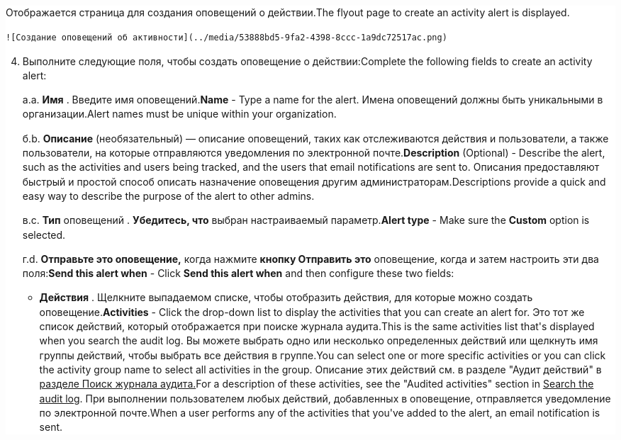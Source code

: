    <span data-ttu-id="31b8f-131">Отображается страница для создания оповещений о действии.</span><span class="sxs-lookup"><span data-stu-id="31b8f-131">The flyout page to create an activity alert is displayed.</span></span>

    
    ![Создание оповещений об активности](../media/53888bd5-9fa2-4398-8ccc-1a9dc72517ac.png)
  
4. <span data-ttu-id="31b8f-133">Выполните следующие поля, чтобы создать оповещение о действии:</span><span class="sxs-lookup"><span data-stu-id="31b8f-133">Complete the following fields to create an activity alert:</span></span>
    
    <span data-ttu-id="31b8f-134">а.</span><span class="sxs-lookup"><span data-stu-id="31b8f-134">a.</span></span> <span data-ttu-id="31b8f-135">**Имя** . Введите имя оповещений.</span><span class="sxs-lookup"><span data-stu-id="31b8f-135">**Name** - Type a name for the alert.</span></span> <span data-ttu-id="31b8f-136">Имена оповещений должны быть уникальными в организации.</span><span class="sxs-lookup"><span data-stu-id="31b8f-136">Alert names must be unique within your organization.</span></span>
    
    <span data-ttu-id="31b8f-137">б.</span><span class="sxs-lookup"><span data-stu-id="31b8f-137">b.</span></span> <span data-ttu-id="31b8f-138">**Описание** (необязательный) — описание оповещений, таких как отслеживаются действия и пользователи, а также пользователи, на которые отправляются уведомления по электронной почте.</span><span class="sxs-lookup"><span data-stu-id="31b8f-138">**Description** (Optional) - Describe the alert, such as the activities and users being tracked, and the users that email notifications are sent to.</span></span> <span data-ttu-id="31b8f-139">Описания предоставляют быстрый и простой способ описать назначение оповещения другим администраторам.</span><span class="sxs-lookup"><span data-stu-id="31b8f-139">Descriptions provide a quick and easy way to describe the purpose of the alert to other admins.</span></span>
    
    <span data-ttu-id="31b8f-140">в.</span><span class="sxs-lookup"><span data-stu-id="31b8f-140">c.</span></span> <span data-ttu-id="31b8f-141">**Тип** оповещений . **Убедитесь, что** выбран настраиваемый параметр.</span><span class="sxs-lookup"><span data-stu-id="31b8f-141">**Alert type** - Make sure the **Custom** option is selected.</span></span> 

    <span data-ttu-id="31b8f-142">г.</span><span class="sxs-lookup"><span data-stu-id="31b8f-142">d.</span></span> <span data-ttu-id="31b8f-143">**Отправьте это оповещение,** когда нажмите **кнопку Отправить это** оповещение, когда и затем настроить эти два поля:</span><span class="sxs-lookup"><span data-stu-id="31b8f-143">**Send this alert when** - Click **Send this alert when** and then configure these two fields:</span></span>
    
    - <span data-ttu-id="31b8f-144">**Действия** . Щелкните выпадаемом списке, чтобы отобразить действия, для которые можно создать оповещение.</span><span class="sxs-lookup"><span data-stu-id="31b8f-144">**Activities** - Click the drop-down list to display the activities that you can create an alert for.</span></span> <span data-ttu-id="31b8f-145">Это тот же список действий, который отображается при поиске журнала аудита.</span><span class="sxs-lookup"><span data-stu-id="31b8f-145">This is the same activities list that's displayed when you search the audit log.</span></span> <span data-ttu-id="31b8f-146">Вы можете выбрать одно или несколько определенных действий или щелкнуть имя группы действий, чтобы выбрать все действия в группе.</span><span class="sxs-lookup"><span data-stu-id="31b8f-146">You can select one or more specific activities or you can click the activity group name to select all activities in the group.</span></span> <span data-ttu-id="31b8f-147">Описание этих действий см. в разделе "Аудит действий" в [разделе Поиск журнала аудита.](search-the-audit-log-in-security-and-compliance.md#audited-activities)</span><span class="sxs-lookup"><span data-stu-id="31b8f-147">For a description of these activities, see the "Audited activities" section in [Search the audit log](search-the-audit-log-in-security-and-compliance.md#audited-activities).</span></span> <span data-ttu-id="31b8f-148">При выполнении пользователем любых действий, добавленных в оповещение, отправляется уведомление по электронной почте.</span><span class="sxs-lookup"><span data-stu-id="31b8f-148">When a user performs any of the activities that you've added to the alert, an email notification is sent.</span></span> 
    